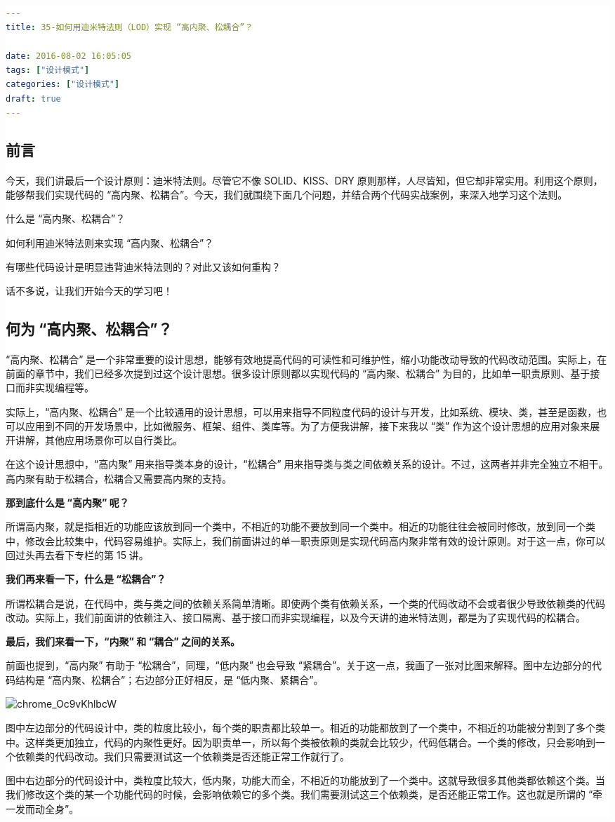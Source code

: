 ```yaml
---
title: 35-如何用迪米特法则（LOD）实现 “高内聚、松耦合”？

date: 2016-08-02 16:05:05
tags: ["设计模式"]
categories: ["设计模式"]
draft: true
---
```


## 前言

今天，我们讲最后一个设计原则：迪米特法则。尽管它不像 SOLID、KISS、DRY 原则那样，人尽皆知，但它却非常实用。利用这个原则，能够帮我们实现代码的 “高内聚、松耦合”。今天，我们就围绕下面几个问题，并结合两个代码实战案例，来深入地学习这个法则。

什么是 “高内聚、松耦合”？

如何利用迪米特法则来实现 “高内聚、松耦合”？

有哪些代码设计是明显违背迪米特法则的？对此又该如何重构？

话不多说，让我们开始今天的学习吧！

## 何为 “高内聚、松耦合”？

“高内聚、松耦合” 是一个非常重要的设计思想，能够有效地提高代码的可读性和可维护性，缩小功能改动导致的代码改动范围。实际上，在前面的章节中，我们已经多次提到过这个设计思想。很多设计原则都以实现代码的 “高内聚、松耦合” 为目的，比如单一职责原则、基于接口而非实现编程等。

实际上，“高内聚、松耦合” 是一个比较通用的设计思想，可以用来指导不同粒度代码的设计与开发，比如系统、模块、类，甚至是函数，也可以应用到不同的开发场景中，比如微服务、框架、组件、类库等。为了方便我讲解，接下来我以 “类” 作为这个设计思想的应用对象来展开讲解，其他应用场景你可以自行类比。

在这个设计思想中，“高内聚” 用来指导类本身的设计，“松耦合” 用来指导类与类之间依赖关系的设计。不过，这两者并非完全独立不相干。高内聚有助于松耦合，松耦合又需要高内聚的支持。

**那到底什么是 “高内聚” 呢？**

所谓高内聚，就是指相近的功能应该放到同一个类中，不相近的功能不要放到同一个类中。相近的功能往往会被同时修改，放到同一个类中，修改会比较集中，代码容易维护。实际上，我们前面讲过的单一职责原则是实现代码高内聚非常有效的设计原则。对于这一点，你可以回过头再去看下专栏的第 15 讲。

**我们再来看一下，什么是 “松耦合”？**

所谓松耦合是说，在代码中，类与类之间的依赖关系简单清晰。即使两个类有依赖关系，一个类的代码改动不会或者很少导致依赖类的代码改动。实际上，我们前面讲的依赖注入、接口隔离、基于接口而非实现编程，以及今天讲的迪米特法则，都是为了实现代码的松耦合。

**最后，我们来看一下，“内聚” 和 “耦合” 之间的关系。**

前面也提到，“高内聚” 有助于 “松耦合”，同理，“低内聚” 也会导致 “紧耦合”。关于这一点，我画了一张对比图来解释。图中左边部分的代码结构是 “高内聚、松耦合”；右边部分正好相反，是 “低内聚、紧耦合”。

![chrome_Oc9vKhlbcW](https://cdn.guojiang.club/chrome_Oc9vKhlbcW.png)

图中左边部分的代码设计中，类的粒度比较小，每个类的职责都比较单一。相近的功能都放到了一个类中，不相近的功能被分割到了多个类中。这样类更加独立，代码的内聚性更好。因为职责单一，所以每个类被依赖的类就会比较少，代码低耦合。一个类的修改，只会影响到一个依赖类的代码改动。我们只需要测试这一个依赖类是否还能正常工作就行了。

图中右边部分的代码设计中，类粒度比较大，低内聚，功能大而全，不相近的功能放到了一个类中。这就导致很多其他类都依赖这个类。当我们修改这个类的某一个功能代码的时候，会影响依赖它的多个类。我们需要测试这三个依赖类，是否还能正常工作。这也就是所谓的 “牵一发而动全身”。

